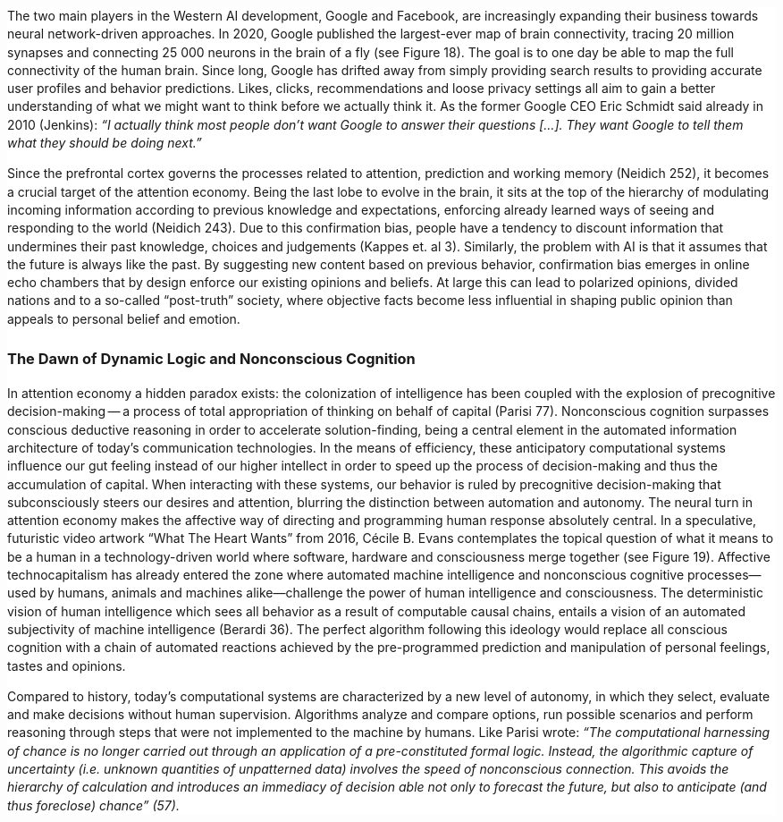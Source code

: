 
The two main players in the Western AI development, Google and Facebook, are increasingly expanding their business towards neural network-driven approaches. In 2020, Google published the largest-ever map of brain connectivity, tracing 20 million synapses and connecting 25 000 neurons in the brain of a fly (see Figure 18). The goal is to one day be able to map the full connectivity of the human brain. Since long, Google has drifted away from simply providing search results to providing accurate user profiles and behavior predictions. Likes, clicks, recommendations and loose privacy settings all aim to gain a better understanding of what we might want to think before we actually think it. As the former Google CEO Eric Schmidt said already in 2010 (Jenkins): *“I actually think most people don’t want Google to answer their questions […]. They want Google to tell them what they should be doing next.”*

Since the prefrontal cortex governs the processes related to attention, prediction and working memory (Neidich 252), it becomes a crucial target of the attention economy. Being the last lobe to evolve in the brain, it sits at the top of the hierarchy of modulating incoming information according to previous knowledge and expectations, enforcing already learned ways of seeing and responding to the world (Neidich 243). Due to this confirmation bias, people have a tendency to discount information that undermines their past knowledge, choices and judgements (Kappes et. al 3). Similarly, the problem with AI is that it assumes that the future is always like the past. By suggesting new content based on previous behavior, confirmation bias emerges in online echo chambers that by design enforce our existing opinions and beliefs. At large this can lead to polarized opinions, divided nations and to a so-called “post-truth” society, where objective facts become less influential in shaping public opinion than appeals to personal belief and emotion.

### The Dawn of Dynamic Logic and Nonconscious Cognition
In attention economy a hidden paradox exists: the colonization of intelligence has been coupled with the explosion of precognitive decision-making — a process of total appropriation of thinking on behalf of capital (Parisi 77). Nonconscious cognition surpasses conscious deductive reasoning in order to accelerate solution-finding, being a central element in the automated information architecture of today’s communication technologies. In the means of efficiency, these anticipatory computational systems influence our gut feeling instead of our higher intellect in order to speed up the process of decision-making and thus the accumulation of capital. When interacting with these systems, our behavior is ruled by precognitive decision-making that subconsciously steers our desires and attention, blurring the distinction between automation and autonomy.
The neural turn in attention economy makes the affective way of directing and programming human response absolutely central. In a speculative, futuristic video artwork “What The Heart Wants” from 2016, Cécile B. Evans contemplates the topical question of what it means to be a human in a technology-driven world where software, hardware and consciousness merge together (see Figure 19). Affective technocapitalism has already entered the zone where automated machine intelligence and nonconscious cognitive processes—used by humans, animals and machines alike—challenge the power of human intelligence and consciousness. The deterministic vision of human intelligence which sees all behavior as a result of computable causal chains, entails a vision of an automated subjectivity of machine intelligence (Berardi 36). The perfect algorithm following this ideology would replace all conscious cognition with a chain of automated reactions achieved by the pre-programmed prediction and manipulation of personal feelings, tastes and opinions.

Compared to history, today’s computational systems are characterized by a new level of autonomy, in which they select, evaluate and make decisions without human supervision. Algorithms analyze and compare options, run possible scenarios and perform reasoning through steps that were not implemented to the machine by humans. Like Parisi wrote: *“The computational harnessing of chance is no longer carried out through an application of a pre-constituted formal logic. Instead, the algorithmic capture of uncertainty (i.e. unknown quantities of unpatterned data) involves the speed of nonconscious connection. This avoids the hierarchy of calculation and introduces an immediacy of decision able not only to forecast the future, but also to anticipate (and thus foreclose) chance” (57).*
